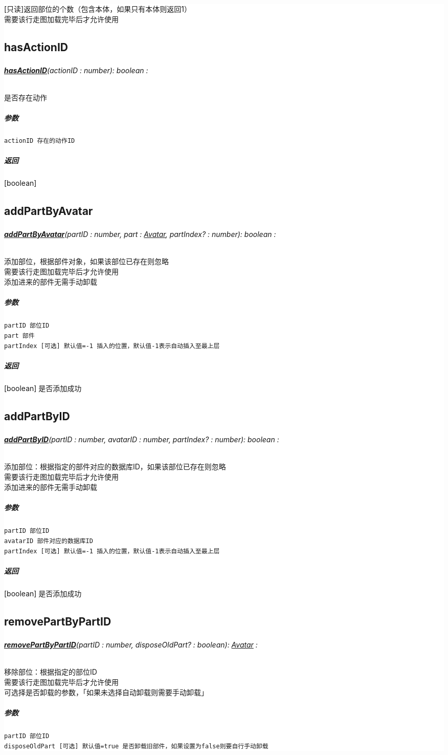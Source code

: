 [只读]返回部位的个数（包含本体，如果只有本体则返回1）<br>
需要该行走图加载完毕后才允许使用


## hasActionID
###### **[hasActionID](#hasactionid)**(actionID : number): boolean :
是否存在动作
##### 参数
	actionID 存在的动作ID

##### 返回
[boolean]

## addPartByAvatar
###### **[addPartByAvatar](#addpartbyavatar)**(partID : number,  part : [Avatar](/zh_hans/library/2d/client/avatar),  partIndex? : number): boolean :
添加部位，根据部件对象，如果该部位已存在则忽略<br>
需要该行走图加载完毕后才允许使用<br>
添加进来的部件无需手动卸载
##### 参数
	partID 部位ID
	part 部件
	partIndex [可选] 默认值=-1 插入的位置，默认值-1表示自动插入至最上层

##### 返回
[boolean] 是否添加成功

## addPartByID
###### **[addPartByID](#addpartbyid)**(partID : number,  avatarID : number,  partIndex? : number): boolean :
添加部位：根据指定的部件对应的数据库ID，如果该部位已存在则忽略<br>
需要该行走图加载完毕后才允许使用<br>
添加进来的部件无需手动卸载
##### 参数
	partID 部位ID
	avatarID 部件对应的数据库ID
	partIndex [可选] 默认值=-1 插入的位置，默认值-1表示自动插入至最上层

##### 返回
[boolean] 是否添加成功

## removePartByPartID
###### **[removePartByPartID](#removepartbypartid)**(partID : number,  disposeOldPart? : boolean): [Avatar](/zh_hans/library/2d/client/avatar) :
移除部位：根据指定的部位ID<br>
需要该行走图加载完毕后才允许使用<br>
可选择是否卸载的参数，「如果未选择自动卸载则需要手动卸载」
##### 参数
	partID 部位ID
	disposeOldPart [可选] 默认值=true 是否卸载旧部件，如果设置为false则要自行手动卸载
